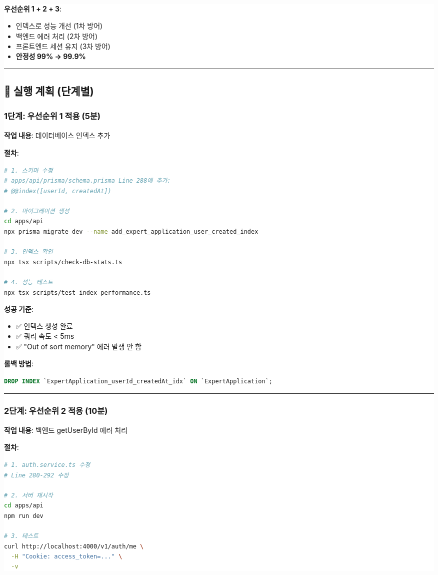 **우선순위 1 + 2 + 3**:
- 인덱스로 성능 개선 (1차 방어)
- 백엔드 에러 처리 (2차 방어)
- 프론트엔드 세션 유지 (3차 방어)
- **안정성 99% → 99.9%**

---

## 🚀 실행 계획 (단계별)

### 1단계: 우선순위 1 적용 (5분)

**작업 내용**: 데이터베이스 인덱스 추가

**절차**:
```bash
# 1. 스키마 수정
# apps/api/prisma/schema.prisma Line 288에 추가:
# @@index([userId, createdAt])

# 2. 마이그레이션 생성
cd apps/api
npx prisma migrate dev --name add_expert_application_user_created_index

# 3. 인덱스 확인
npx tsx scripts/check-db-stats.ts

# 4. 성능 테스트
npx tsx scripts/test-index-performance.ts
```

**성공 기준**:
- ✅ 인덱스 생성 완료
- ✅ 쿼리 속도 < 5ms
- ✅ "Out of sort memory" 에러 발생 안 함

**롤백 방법**:
```sql
DROP INDEX `ExpertApplication_userId_createdAt_idx` ON `ExpertApplication`;
```

---

### 2단계: 우선순위 2 적용 (10분)

**작업 내용**: 백엔드 getUserById 에러 처리

**절차**:
```bash
# 1. auth.service.ts 수정
# Line 280-292 수정

# 2. 서버 재시작
cd apps/api
npm run dev

# 3. 테스트
curl http://localhost:4000/v1/auth/me \
  -H "Cookie: access_token=..." \
  -v
```

